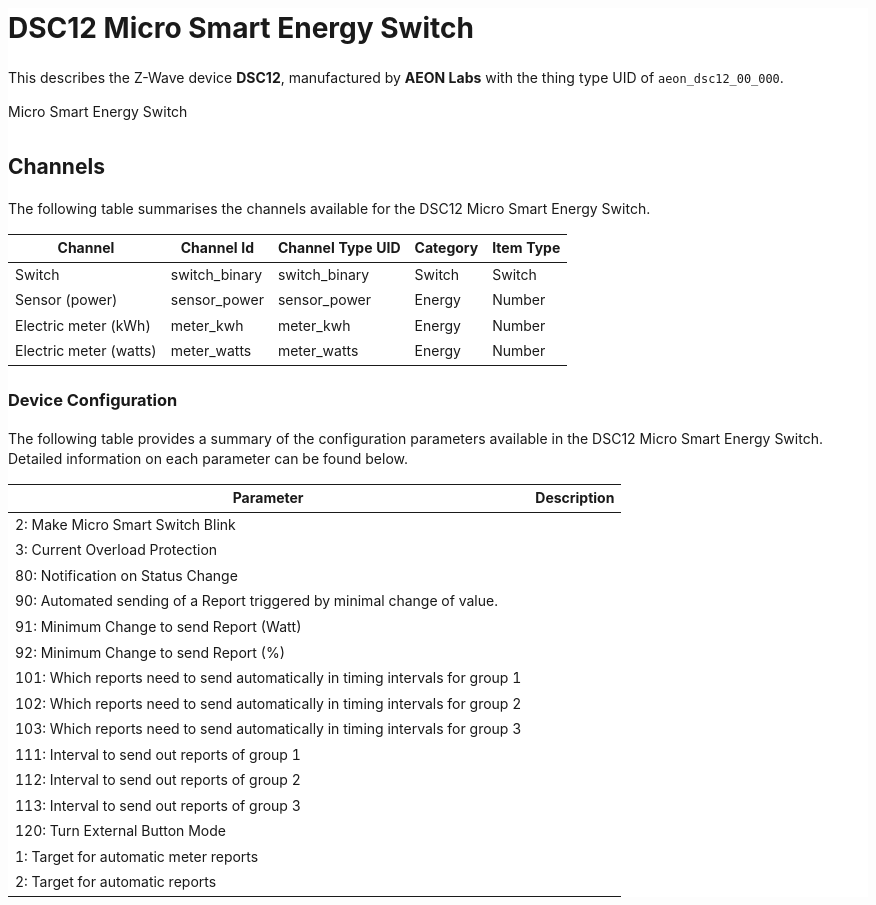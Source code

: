
# DSC12 Micro Smart Energy Switch

This describes the Z-Wave device **DSC12**, manufactured by **AEON Labs** with the thing type UID of ```aeon_dsc12_00_000```. 

Micro Smart Energy Switch

## Channels
The following table summarises the channels available for the DSC12 Micro Smart Energy Switch.

| Channel | Channel Id | Channel Type UID | Category | Item Type |
|---------|------------|------------------|----------|-----------|
| Switch | switch_binary | switch_binary | Switch | Switch |
| Sensor (power) | sensor_power | sensor_power | Energy | Number |
| Electric meter (kWh) | meter_kwh | meter_kwh | Energy | Number |
| Electric meter (watts) | meter_watts | meter_watts | Energy | Number |




### Device Configuration
The following table provides a summary of the configuration parameters available in the DSC12 Micro Smart Energy Switch.
Detailed information on each parameter can be found below.

| Parameter   | Description |
|-------------|-------------|
| 2: Make Micro Smart Switch Blink |  |
| 3: Current Overload Protection |  |
| 80: Notification on Status Change |  |
| 90: Automated sending of a Report triggered by minimal change of value. |  |
| 91: Minimum Change to send Report (Watt) |  |
| 92: Minimum Change to send Report (%) |  |
| 101: Which reports need to send automatically in timing intervals for group 1 |  |
| 102: Which reports need to send automatically in timing intervals for group 2 |  |
| 103: Which reports need to send automatically in timing intervals for group 3 |  |
| 111: Interval to send out reports of group 1 |  |
| 112: Interval to send out reports of group 2 |  |
| 113: Interval to send out reports of group 3 |  |
| 120: Turn External Button Mode |  |
| 1: Target for automatic meter reports |  |
| 2: Target for automatic reports |  |

